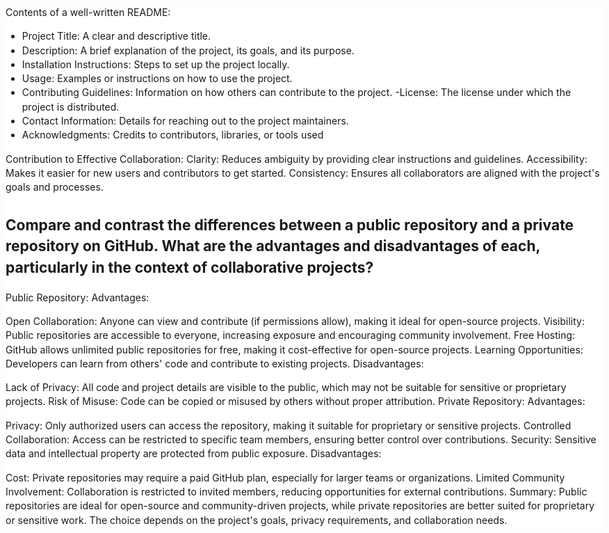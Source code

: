 Contents of a well-written README:
- Project Title: A clear and descriptive title.
- Description: A brief explanation of the project, its goals, and its purpose.
- Installation Instructions: Steps to set up the project locally.
- Usage: Examples or instructions on how to use the project.
- Contributing Guidelines: Information on how others can contribute to the project.
-License: The license under which the project is distributed.
- Contact Information: Details for reaching out to the project maintainers.
- Acknowledgments: Credits to contributors, libraries, or tools used

Contribution to Effective Collaboration:
Clarity: Reduces ambiguity by providing clear instructions and guidelines.
Accessibility: Makes it easier for new users and contributors to get started.
Consistency: Ensures all collaborators are aligned with the project's goals and processes.

## Compare and contrast the differences between a public repository and a private repository on GitHub. What are the advantages and disadvantages of each, particularly in the context of collaborative projects?
Public Repository:
Advantages:

Open Collaboration: Anyone can view and contribute (if permissions allow), making it ideal for open-source projects.
Visibility: Public repositories are accessible to everyone, increasing exposure and encouraging community involvement.
Free Hosting: GitHub allows unlimited public repositories for free, making it cost-effective for open-source projects.
Learning Opportunities: Developers can learn from others' code and contribute to existing projects.
Disadvantages:

Lack of Privacy: All code and project details are visible to the public, which may not be suitable for sensitive or proprietary projects.
Risk of Misuse: Code can be copied or misused by others without proper attribution.
Private Repository:
Advantages:

Privacy: Only authorized users can access the repository, making it suitable for proprietary or sensitive projects.
Controlled Collaboration: Access can be restricted to specific team members, ensuring better control over contributions.
Security: Sensitive data and intellectual property are protected from public exposure.
Disadvantages:

Cost: Private repositories may require a paid GitHub plan, especially for larger teams or organizations.
Limited Community Involvement: Collaboration is restricted to invited members, reducing opportunities for external contributions.
Summary:
Public repositories are ideal for open-source and community-driven projects, while private repositories are better suited for proprietary or sensitive work. The choice depends on the project's goals, privacy requirements, and collaboration needs.

